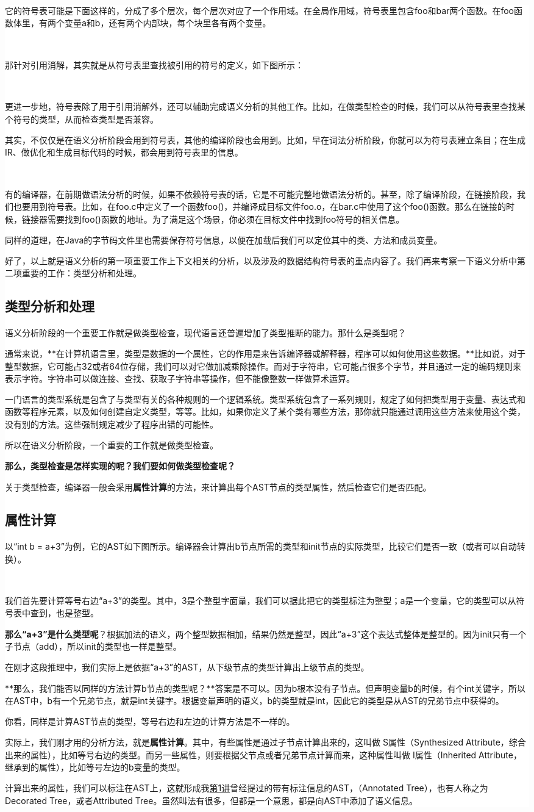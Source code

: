 它的符号表可能是下面这样的，分成了多个层次，每个层次对应了一个作用域。在全局作用域，符号表里包含foo和bar两个函数。在foo函数体里，有两个变量a和b，还有两个内部块，每个块里各有两个变量。

<img src="https://static001.geekbang.org/resource/image/6e/6c/6ef69555fc2fc1abe06e206fab52ac6c.jpg" alt="">

那针对引用消解，其实就是从符号表里查找被引用的符号的定义，如下图所示：

<img src="https://static001.geekbang.org/resource/image/1a/4e/1aca158938cf6e9895dce3f954b3db4e.jpg" alt="">

更进一步地，符号表除了用于引用消解外，还可以辅助完成语义分析的其他工作。比如，在做类型检查的时候，我们可以从符号表里查找某个符号的类型，从而检查类型是否兼容。

其实，不仅仅是在语义分析阶段会用到符号表，其他的编译阶段也会用到。比如，早在词法分析阶段，你就可以为符号表建立条目；在生成IR、做优化和生成目标代码的时候，都会用到符号表里的信息。

<img src="https://static001.geekbang.org/resource/image/36/31/3608f553a443cd9a4a59934b7e937e31.jpg" alt="">

有的编译器，在前期做语法分析的时候，如果不依赖符号表的话，它是不可能完整地做语法分析的。甚至，除了编译阶段，在链接阶段，我们也要用到符号表。比如，在foo.c中定义了一个函数foo()，并编译成目标文件foo.o，在bar.c中使用了这个foo()函数。那么在链接的时候，链接器需要找到foo()函数的地址。为了满足这个场景，你必须在目标文件中找到foo符号的相关信息。

同样的道理，在Java的字节码文件里也需要保存符号信息，以便在加载后我们可以定位其中的类、方法和成员变量。

好了，以上就是语义分析的第一项重要工作上下文相关的分析，以及涉及的数据结构符号表的重点内容了。我们再来考察一下语义分析中第二项重要的工作：类型分析和处理。

## 类型分析和处理

语义分析阶段的一个重要工作就是做类型检查，现代语言还普遍增加了类型推断的能力。那什么是类型呢？

通常来说，**在计算机语言里，类型是数据的一个属性，它的作用是来告诉编译器或解释器，程序可以如何使用这些数据。**比如说，对于整型数据，它可能占32或者64位存储，我们可以对它做加减乘除操作。而对于字符串，它可能占很多个字节，并且通过一定的编码规则来表示字符。字符串可以做连接、查找、获取子字符串等操作，但不能像整数一样做算术运算。

一门语言的类型系统是包含了与类型有关的各种规则的一个逻辑系统。类型系统包含了一系列规则，规定了如何把类型用于变量、表达式和函数等程序元素，以及如何创建自定义类型，等等。比如，如果你定义了某个类有哪些方法，那你就只能通过调用这些方法来使用这个类，没有别的方法。这些强制规定减少了程序出错的可能性。

所以在语义分析阶段，一个重要的工作就是做类型检查。

**那么，类型检查是怎样实现的呢？我们要如何做类型检查呢？**

关于类型检查，编译器一般会采用**属性计算**的方法，来计算出每个AST节点的类型属性，然后检查它们是否匹配。

## 属性计算

以“int b = a+3”为例，它的AST如下图所示。编译器会计算出b节点所需的类型和init节点的实际类型，比较它们是否一致（或者可以自动转换）。

<img src="https://static001.geekbang.org/resource/image/16/60/16772e733d25f008332dcc507b544960.jpg" alt="">

我们首先要计算等号右边“a+3”的类型。其中，3是个整型字面量，我们可以据此把它的类型标注为整型；a是一个变量，它的类型可以从符号表中查到，也是整型。

**那么“a+3”是什么类型呢**？根据加法的语义，两个整型数据相加，结果仍然是整型，因此“a+3”这个表达式整体是整型的。因为init只有一个子节点（add），所以init的类型也一样是整型。

在刚才这段推理中，我们实际上是依据“a+3”的AST，从下级节点的类型计算出上级节点的类型。

**那么，我们能否以同样的方法计算b节点的类型呢？**答案是不可以。因为b根本没有子节点。但声明变量b的时候，有个int关键字，所以在AST中，b有一个兄弟节点，就是int关键字。根据变量声明的语义，b的类型就是int，因此它的类型是从AST的兄弟节点中获得的。

你看，同样是计算AST节点的类型，等号右边和左边的计算方法是不一样的。

实际上，我们刚才用的分析方法，就是**属性计算**。其中，有些属性是通过子节点计算出来的，这叫做 S属性（Synthesized Attribute，综合出来的属性），比如等号右边的类型。而另一些属性，则要根据父节点或者兄弟节点计算而来，这种属性叫做 I属性（Inherited Attribute，继承到的属性），比如等号左边的b变量的类型。

计算出来的属性，我们可以标注在AST上，这就形成我[第1讲](https://time.geekbang.org/column/article/242479)曾经提过的带有标注信息的AST，（Annotated Tree），也有人称之为Decorated Tree，或者Attributed Tree。虽然叫法有很多，但都是一个意思，都是向AST中添加了语义信息。
